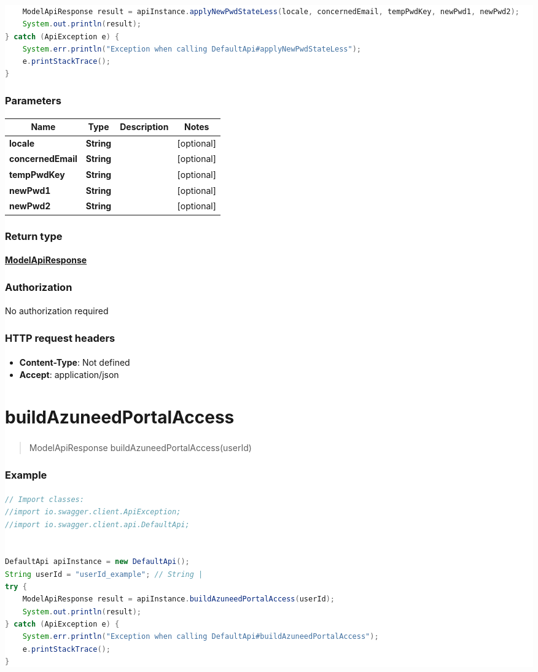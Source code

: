 ```java
    ModelApiResponse result = apiInstance.applyNewPwdStateLess(locale, concernedEmail, tempPwdKey, newPwd1, newPwd2);
    System.out.println(result);
} catch (ApiException e) {
    System.err.println("Exception when calling DefaultApi#applyNewPwdStateLess");
    e.printStackTrace();
}
```

### Parameters

Name | Type | Description  | Notes
------------- | ------------- | ------------- | -------------
 **locale** | **String**|  | [optional]
 **concernedEmail** | **String**|  | [optional]
 **tempPwdKey** | **String**|  | [optional]
 **newPwd1** | **String**|  | [optional]
 **newPwd2** | **String**|  | [optional]

### Return type

[**ModelApiResponse**](ModelApiResponse.md)

### Authorization

No authorization required

### HTTP request headers

 - **Content-Type**: Not defined
 - **Accept**: application/json

<a name="buildAzuneedPortalAccess"></a>
# **buildAzuneedPortalAccess**
> ModelApiResponse buildAzuneedPortalAccess(userId)



### Example
```java
// Import classes:
//import io.swagger.client.ApiException;
//import io.swagger.client.api.DefaultApi;


DefaultApi apiInstance = new DefaultApi();
String userId = "userId_example"; // String | 
try {
    ModelApiResponse result = apiInstance.buildAzuneedPortalAccess(userId);
    System.out.println(result);
} catch (ApiException e) {
    System.err.println("Exception when calling DefaultApi#buildAzuneedPortalAccess");
    e.printStackTrace();
}
```
